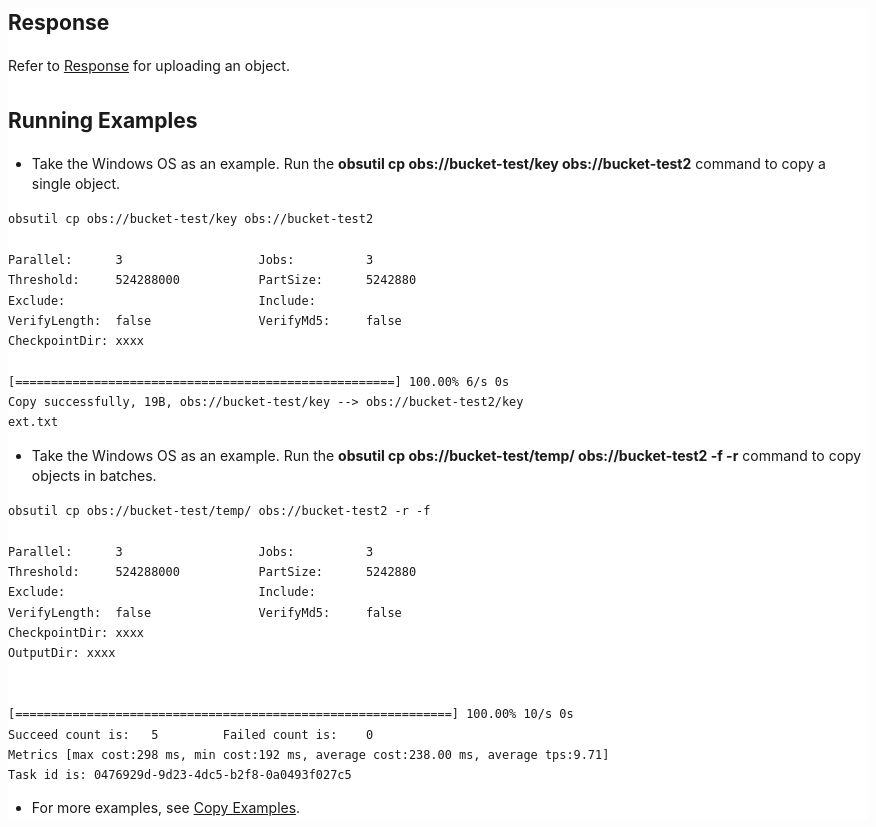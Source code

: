 ## Response<a name="section6926520122416"></a>

Refer to  [Response](uploading-an-object.md#section6926520122416)  for uploading an object.

## Running Examples<a name="section1695033152616"></a>

-   Take the Windows OS as an example. Run the  **obsutil cp obs://bucket-test/key obs://bucket-test2**  command to copy a single object.

```
obsutil cp obs://bucket-test/key obs://bucket-test2

Parallel:      3                   Jobs:          3
Threshold:     524288000           PartSize:      5242880
Exclude:                           Include:
VerifyLength:  false               VerifyMd5:     false
CheckpointDir: xxxx

[=====================================================] 100.00% 6/s 0s
Copy successfully, 19B, obs://bucket-test/key --> obs://bucket-test2/key
ext.txt
```

-   Take the Windows OS as an example. Run the  **obsutil cp obs://bucket-test/temp/ obs://bucket-test2 -f -r**  command to copy objects in batches.

```
obsutil cp obs://bucket-test/temp/ obs://bucket-test2 -r -f

Parallel:      3                   Jobs:          3
Threshold:     524288000           PartSize:      5242880
Exclude:                           Include:
VerifyLength:  false               VerifyMd5:     false
CheckpointDir: xxxx
OutputDir: xxxx


[=============================================================] 100.00% 10/s 0s
Succeed count is:   5         Failed count is:    0
Metrics [max cost:298 ms, min cost:192 ms, average cost:238.00 ms, average tps:9.71]
Task id is: 0476929d-9d23-4dc5-b2f8-0a0493f027c5
```

-   For more examples, see  [Copy Examples](copy-examples.md).

